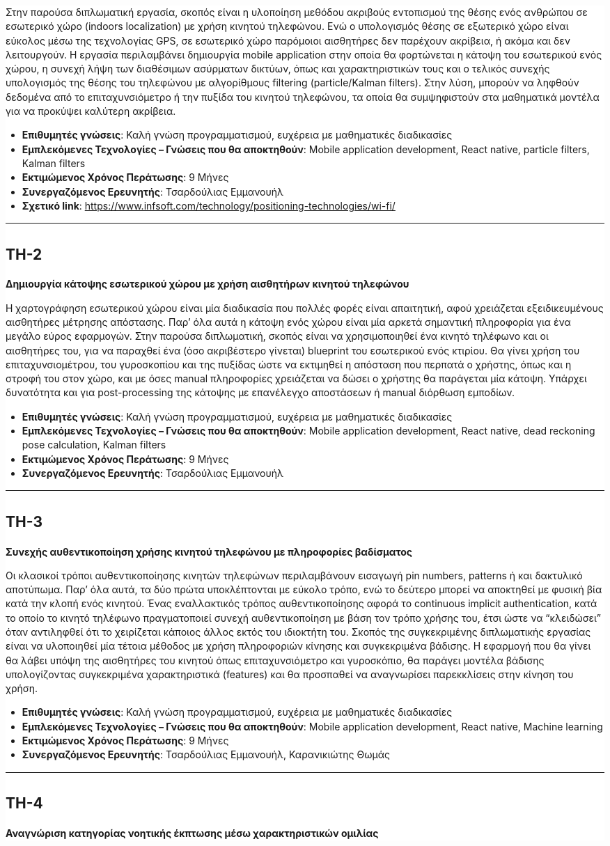 Στην παρούσα διπλωματική εργασία, σκοπός είναι η υλοποίηση μεθόδου ακριβούς εντοπισμού της θέσης ενός ανθρώπου σε εσωτερικό χώρο (indoors localization) με χρήση κινητού τηλεφώνου. Ενώ ο υπολογισμός θέσης σε εξωτερικό χώρο είναι εύκολος μέσω της τεχνολογίας GPS, σε εσωτερικό χώρο παρόμοιοι αισθητήρες δεν παρέχουν ακρίβεια, ή ακόμα και δεν λειτουργούν. Η εργασία περιλαμβάνει δημιουργία mobile application στην οποία θα φορτώνεται η κάτοψη του εσωτερικού ενός χώρου, η συνεχή λήψη των διαθέσιμων ασύρματων δικτύων, όπως και χαρακτηριστικών τους και ο τελικός συνεχής υπολογισμός της θέσης του τηλεφώνου με αλγορίθμους filtering (particle/Kalman filters). Στην λύση, μπορούν να ληφθούν δεδομένα από το επιταχυνσιόμετρο ή την πυξίδα του κινητού τηλεφώνου, τα οποία θα συμψηφιστούν στα μαθηματικά μοντέλα για να προκύψει καλύτερη ακρίβεια.

- **Επιθυμητές γνώσεις**: Καλή γνώση προγραμματισμού, ευχέρεια με μαθηματικές διαδικασίες
- **Εμπλεκόμενες Τεχνολογίες – Γνώσεις που θα αποκτηθούν**: Mobile application development, React native, particle filters, Kalman filters
- **Εκτιμώμενος Χρόνος Περάτωσης**: 9 Μήνες
- **Συνεργαζόμενος Ερευνητής**: Τσαρδούλιας Εμμανουήλ
- **Σχετικό link**: https://www.infsoft.com/technology/positioning-technologies/wi-fi/
---
## TH-2
**Δημιουργία κάτοψης εσωτερικού χώρου με χρήση αισθητήρων κινητού τηλεφώνου**

Η χαρτογράφηση εσωτερικού χώρου είναι μία διαδικασία που πολλές φορές είναι απαιτητική, αφού χρειάζεται εξειδικευμένους αισθητήρες μέτρησης απόστασης. Παρ’ όλα αυτά η κάτοψη ενός χώρου είναι μία αρκετά σημαντική πληροφορία για ένα μεγάλο εύρος εφαρμογών. Στην παρούσα διπλωματική, σκοπός είναι να χρησιμοποιηθεί ένα κινητό τηλέφωνο και οι αισθητήρες του, για να παραχθεί ένα (όσο ακριβέστερο γίνεται) blueprint του εσωτερικού ενός κτιρίου. Θα γίνει χρήση του επιταχυνσιομέτρου, του γυροσκοπίου και της πυξίδας ώστε να εκτιμηθεί η απόσταση που περπατά ο χρήστης, όπως και η στροφή του στον χώρο, και με όσες manual πληροφορίες χρειάζεται να δώσει ο χρήστης θα παράγεται μία κάτοψη. Υπάρχει δυνατότητα και για post-processing της κάτοψης με επανέλεγχο αποστάσεων ή manual διόρθωση εμποδίων.

- **Επιθυμητές γνώσεις**: Καλή γνώση προγραμματισμού, ευχέρεια με μαθηματικές διαδικασίες
- **Εμπλεκόμενες Τεχνολογίες – Γνώσεις που θα αποκτηθούν**: Mobile application development, React native, dead reckoning pose calculation, Kalman filters
- **Εκτιμώμενος Χρόνος Περάτωσης**: 9 Μήνες
- **Συνεργαζόμενος Ερευνητής**: Τσαρδούλιας Εμμανουήλ
---
## TH-3
**Συνεχής αυθεντικοποίηση χρήσης κινητού τηλεφώνου με πληροφορίες βαδίσματος**

Οι κλασικοί τρόποι αυθεντικοποίησης κινητών τηλεφώνων περιλαμβάνουν εισαγωγή pin numbers, patterns ή και δακτυλικό αποτύπωμα. Παρ’ όλα αυτά, τα δύο πρώτα υποκλέπτονται με εύκολο τρόπο, ενώ το δεύτερο μπορεί να αποκτηθεί με φυσική βία κατά την κλοπή ενός κινητού. Ένας εναλλακτικός τρόπος αυθεντικοποίησης αφορά το continuous implicit authentication, κατά το οποίο το κινητό τηλέφωνο πραγματοποιεί συνεχή αυθεντικοποίηση με βάση τον τρόπο χρήσης του, έτσι ώστε να “κλειδώσει” όταν αντιληφθεί ότι το χειρίζεται κάποιος άλλος εκτός του ιδιοκτήτη του. Σκοπός της συγκεκριμένης διπλωματικής εργασίας είναι να υλοποιηθεί μία τέτοια μέθοδος με χρήση πληροφοριών κίνησης και συγκεκριμένα βάδισης. Η εφαρμογή που θα γίνει θα λάβει υπόψη της αισθητήρες του κινητού όπως επιταχυνσιόμετρο και γυροσκόπιο, θα παράγει μοντέλα βάδισης υπολογίζοντας συγκεκριμένα χαρακτηριστικά (features) και θα προσπαθεί να αναγνωρίσει παρεκκλίσεις στην κίνηση του χρήση. 

- **Επιθυμητές γνώσεις**: Καλή γνώση προγραμματισμού, ευχέρεια με μαθηματικές διαδικασίες
- **Εμπλεκόμενες Τεχνολογίες – Γνώσεις που θα αποκτηθούν**: Mobile application development, React native, Machine learning
- **Εκτιμώμενος Χρόνος Περάτωσης**: 9 Μήνες
- **Συνεργαζόμενος Ερευνητής**: Τσαρδούλιας Εμμανουήλ, Καρανικιώτης Θωμάς
---
## TH-4
**Αναγνώριση κατηγορίας νοητικής έκπτωσης μέσω χαρακτηριστικών ομιλίας**
